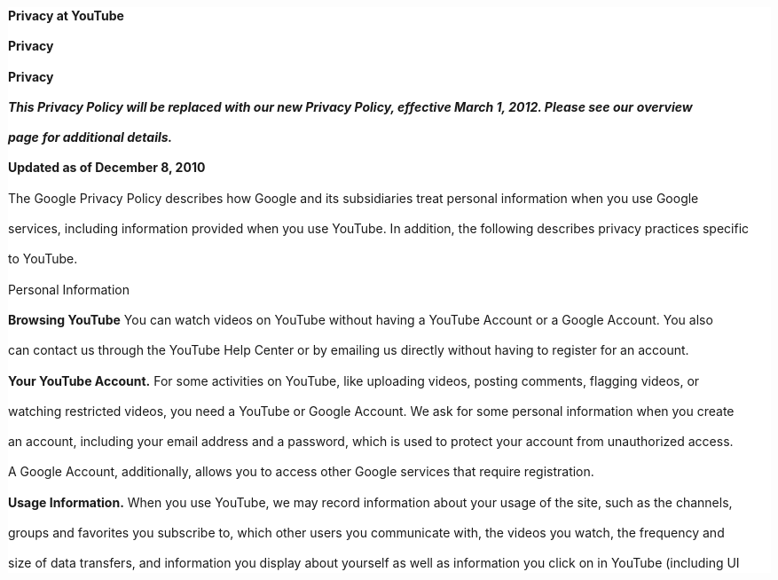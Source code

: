 
**Privacy at YouTube**


**Privacy**


**Privacy<span style="background-color: green;">**


***This Privacy Policy will be replaced with our new Privacy Policy, effective March 1, 2012. Please see our*** ***overview***


***page*** ***for additional details.*</span>**


**Updated as of December 8, 2010**


The Google Privacy Policy describes how Google and its subsidiaries treat personal information when you use Google


services, including information provided when you use YouTube. In addition, the following describes privacy practices specific


to YouTube.


Personal Information


**Browsing YouTube** You can watch videos on YouTube without having a YouTube Account or a Google Account. You also


can contact us through the YouTube Help Center or by emailing us directly without having to register for an account.


**Your YouTube Account.** For some activities on YouTube, like uploading videos, posting comments, flagging videos, or


watching restricted videos, you need a YouTube or Google Account. We ask for some personal information when you create


an account, including your email address and a password, which is used to protect your account from unauthorized access.


A Google Account, additionally, allows you to access other Google services that require registration.


**Usage Information.** When you use YouTube, we may record information about your usage of the site, such as the channels,


groups and favorites you subscribe to, which other users you communicate with, the videos you watch, the frequency and


size of data transfers, and information you display about yourself as well as information you click on in YouTube (including UI

